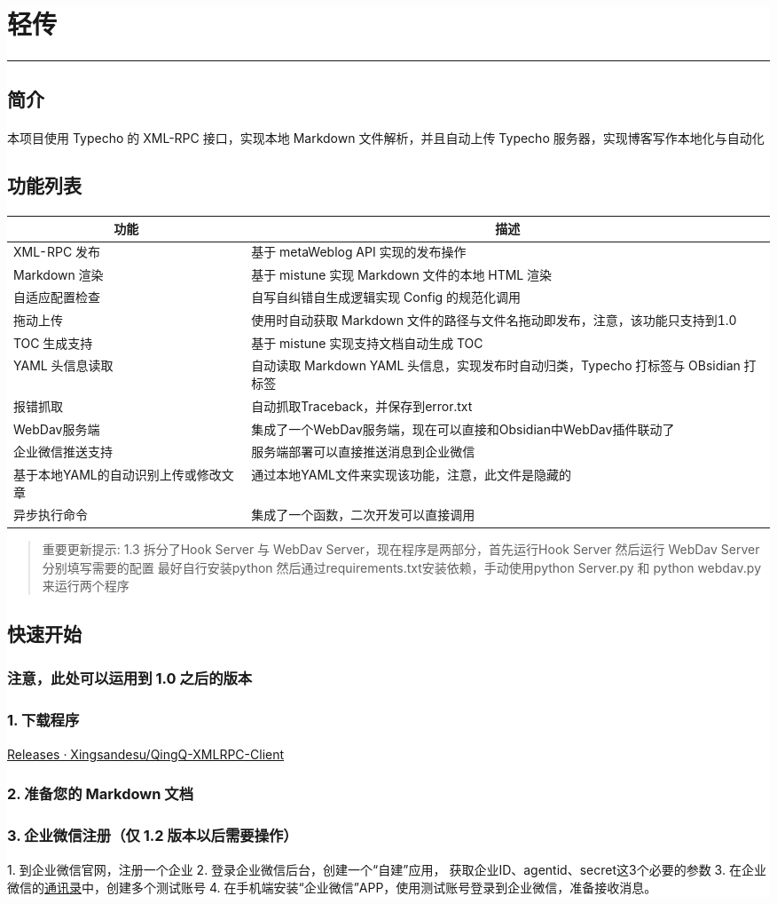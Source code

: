 # 轻传

---

## 简介

本项目使用 Typecho 的 XML-RPC 接口，实现本地 Markdown 文件解析，并且自动上传 Typecho 服务器，实现博客写作本地化与自动化

## 功能列表

| 功能                                 | 描述                                                                                |
| ------------------------------------ | ----------------------------------------------------------------------------------- |
| XML-RPC 发布                         | 基于 metaWeblog API 实现的发布操作                                                  |
| Markdown 渲染                        | 基于 mistune 实现 Markdown 文件的本地 HTML 渲染                                     |
| 自适应配置检查                       | 自写自纠错自生成逻辑实现 Config 的规范化调用                                        |
| 拖动上传                             | 使用时自动获取 Markdown 文件的路径与文件名拖动即发布，注意，该功能只支持到1.0       |
| TOC 生成支持                         | 基于 mistune 实现支持文档自动生成 TOC                                               |
| YAML 头信息读取                      | 自动读取 Markdown YAML 头信息，实现发布时自动归类，Typecho 打标签与 OBsidian 打标签 |
| 报错抓取                             | 自动抓取Traceback，并保存到error.txt                                                |
| WebDav服务端                         | 集成了一个WebDav服务端，现在可以直接和Obsidian中WebDav插件联动了                    |
| 企业微信推送支持                     | 服务端部署可以直接推送消息到企业微信                                                |
| 基于本地YAML的自动识别上传或修改文章 | 通过本地YAML文件来实现该功能，注意，此文件是隐藏的                                  |
| 异步执行命令                                     | 集成了一个函数，二次开发可以直接调用                                                                                    |


> 重要更新提示: 1.3 拆分了Hook Server 与 WebDav Server，现在程序是两部分，首先运行Hook Server 然后运行 WebDav Server 分别填写需要的配置
> 最好自行安装python 然后通过requirements.txt安装依赖，手动使用python Server.py 和 python webdav.py 来运行两个程序

## 快速开始

### 注意，此处可以运用到 1.0 之后的版本

### 1. 下载程序
[Releases · Xingsandesu/QingQ-XMLRPC-Client](https://github.com/Xingsandesu/QingQ-XMLRPC-Client/releases/)

### 2. 准备您的 Markdown 文档

### 3. 企业微信注册（仅 1.2 版本以后需要操作）

1. 到企业微信官网，注册一个企业
2. 登录企业微信后台，创建一个“自建”应用， 获取企业ID、agentid、secret这3个必要的参数
3. 在企业微信的[通讯录](https://so.csdn.net/so/search?q=%E9%80%9A%E8%AE%AF%E5%BD%95&spm=1001.2101.3001.7020)中，创建多个测试账号
4. 在手机端安装“企业微信”APP，使用测试账号登录到企业微信，准备接收消息。
